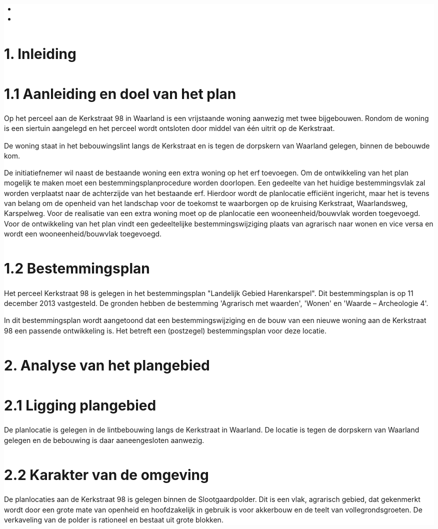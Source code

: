 - 
- 

# <span id="page-4-0"></span>**1. Inleiding**

# <span id="page-4-1"></span>**1.1 Aanleiding en doel van het plan**

Op het perceel aan de Kerkstraat 98 in Waarland is een vrijstaande woning aanwezig met twee bijgebouwen. Rondom de woning is een siertuin aangelegd en het perceel wordt ontsloten door middel van één uitrit op de Kerkstraat.

De woning staat in het bebouwingslint langs de Kerkstraat en is tegen de dorpskern van Waarland gelegen, binnen de bebouwde kom.

De initiatiefnemer wil naast de bestaande woning een extra woning op het erf toevoegen. Om de ontwikkeling van het plan mogelijk te maken moet een bestemmingsplanprocedure worden doorlopen. Een gedeelte van het huidige bestemmingsvlak zal worden verplaatst naar de achterzijde van het bestaande erf. Hierdoor wordt de planlocatie efficiënt ingericht, maar het is tevens van belang om de openheid van het landschap voor de toekomst te waarborgen op de kruising Kerkstraat, Waarlandsweg, Karspelweg. Voor de realisatie van een extra woning moet op de planlocatie een wooneenheid/bouwvlak worden toegevoegd. Voor de ontwikkeling van het plan vindt een gedeeltelijke bestemmingswijziging plaats van agrarisch naar wonen en vice versa en wordt een wooneenheid/bouwvlak toegevoegd.

# <span id="page-5-0"></span>**1.2 Bestemmingsplan**

Het perceel Kerkstraat 98 is gelegen in het bestemmingsplan "Landelijk Gebied Harenkarspel". Dit bestemmingsplan is op 11 december 2013 vastgesteld. De gronden hebben de bestemming 'Agrarisch met waarden', 'Wonen' en 'Waarde – Archeologie 4'.

In dit bestemmingsplan wordt aangetoond dat een bestemmingswijziging en de bouw van een nieuwe woning aan de Kerkstraat 98 een passende ontwikkeling is. Het betreft een (postzegel) bestemmingsplan voor deze locatie.

# <span id="page-6-0"></span>**2. Analyse van het plangebied**

# <span id="page-6-1"></span>**2.1 Ligging plangebied**

De planlocatie is gelegen in de lintbebouwing langs de Kerkstraat in Waarland. De locatie is tegen de dorpskern van Waarland gelegen en de bebouwing is daar aaneengesloten aanwezig.

# <span id="page-6-2"></span>**2.2 Karakter van de omgeving**

De planlocaties aan de Kerkstraat 98 is gelegen binnen de Slootgaardpolder. Dit is een vlak, agrarisch gebied, dat gekenmerkt wordt door een grote mate van openheid en hoofdzakelijk in gebruik is voor akkerbouw en de teelt van vollegrondsgroeten. De verkaveling van de polder is rationeel en bestaat uit grote blokken.
